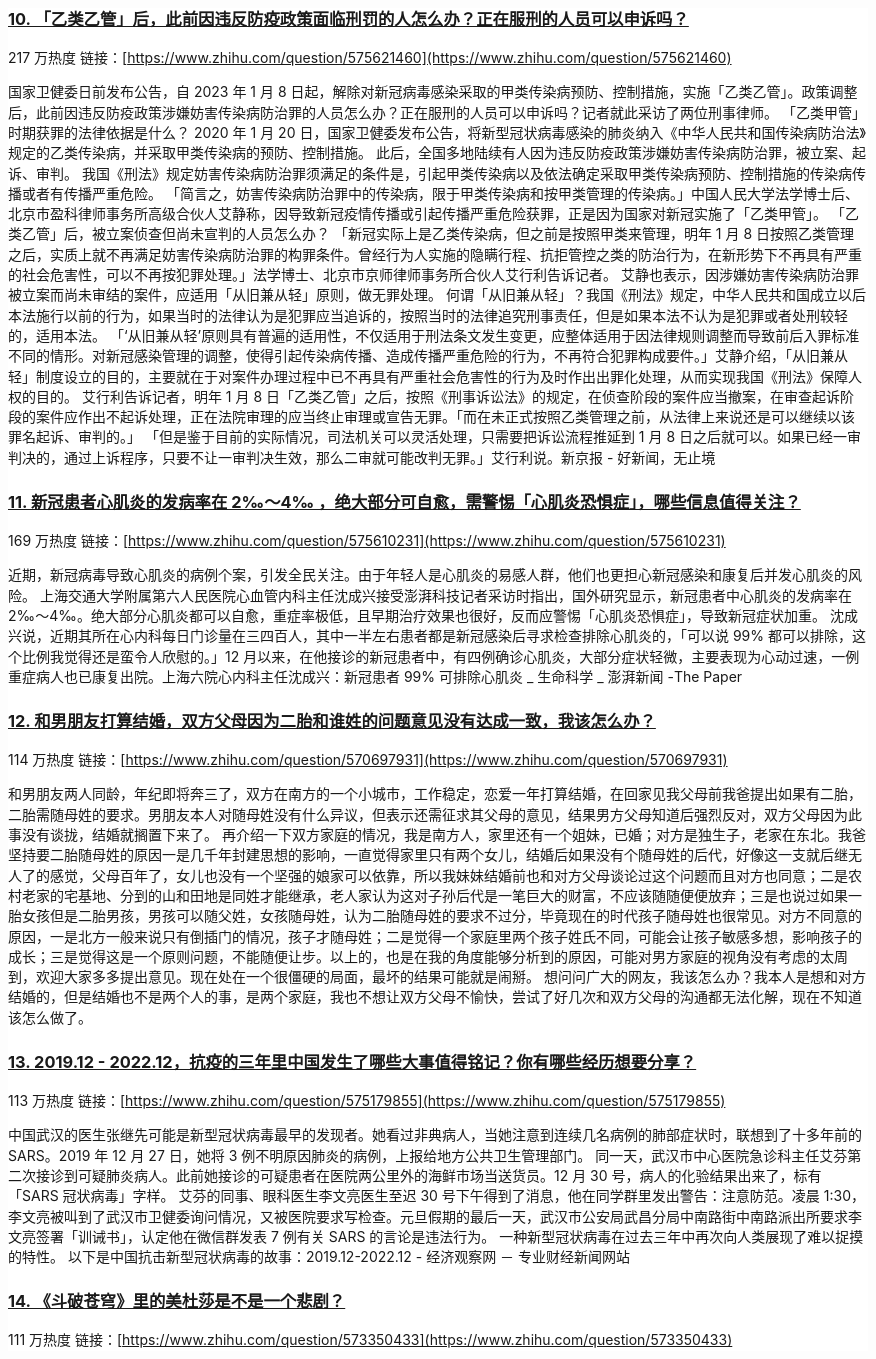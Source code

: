 ### [10. 「乙类乙管」后，此前因违反防疫政策面临刑罚的人怎么办？正在服刑的人员可以申诉吗？](https://www.zhihu.com/question/575621460)
217 万热度 链接：[https://www.zhihu.com/question/575621460](https://www.zhihu.com/question/575621460)

国家卫健委日前发布公告，自 2023 年 1 月 8 日起，解除对新冠病毒感染采取的甲类传染病预防、控制措施，实施「乙类乙管」。政策调整后，此前因违反防疫政策涉嫌妨害传染病防治罪的人员怎么办？正在服刑的人员可以申诉吗？记者就此采访了两位刑事律师。 「乙类甲管」时期获罪的法律依据是什么？ 2020 年 1 月 20 日，国家卫健委发布公告，将新型冠状病毒感染的肺炎纳入《中华人民共和国传染病防治法》规定的乙类传染病，并采取甲类传染病的预防、控制措施。 此后，全国多地陆续有人因为违反防疫政策涉嫌妨害传染病防治罪，被立案、起诉、审判。 我国《刑法》规定妨害传染病防治罪须满足的条件是，引起甲类传染病以及依法确定采取甲类传染病预防、控制措施的传染病传播或者有传播严重危险。 「简言之，妨害传染病防治罪中的传染病，限于甲类传染病和按甲类管理的传染病。」中国人民大学法学博士后、北京市盈科律师事务所高级合伙人艾静称，因导致新冠疫情传播或引起传播严重危险获罪，正是因为国家对新冠实施了「乙类甲管」。 「乙类乙管」后，被立案侦查但尚未宣判的人员怎么办？ 「新冠实际上是乙类传染病，但之前是按照甲类来管理，明年 1 月 8 日按照乙类管理之后，实质上就不再满足妨害传染病防治罪的构罪条件。曾经行为人实施的隐瞒行程、抗拒管控之类的防治行为，在新形势下不再具有严重的社会危害性，可以不再按犯罪处理。」法学博士、北京市京师律师事务所合伙人艾行利告诉记者。 艾静也表示，因涉嫌妨害传染病防治罪被立案而尚未审结的案件，应适用「从旧兼从轻」原则，做无罪处理。 何谓「从旧兼从轻」？我国《刑法》规定，中华人民共和国成立以后本法施行以前的行为，如果当时的法律认为是犯罪应当追诉的，按照当时的法律追究刑事责任，但是如果本法不认为是犯罪或者处刑较轻的，适用本法。 「‘从旧兼从轻’原则具有普遍的适用性，不仅适用于刑法条文发生变更，应整体适用于因法律规则调整而导致前后入罪标准不同的情形。对新冠感染管理的调整，使得引起传染病传播、造成传播严重危险的行为，不再符合犯罪构成要件。」艾静介绍，「从旧兼从轻」制度设立的目的，主要就在于对案件办理过程中已不再具有严重社会危害性的行为及时作出出罪化处理，从而实现我国《刑法》保障人权的目的。 艾行利告诉记者，明年 1 月 8 日「乙类乙管」之后，按照《刑事诉讼法》的规定，在侦查阶段的案件应当撤案，在审查起诉阶段的案件应作出不起诉处理，正在法院审理的应当终止审理或宣告无罪。「而在未正式按照乙类管理之前，从法律上来说还是可以继续以该罪名起诉、审判的。」 「但是鉴于目前的实际情况，司法机关可以灵活处理，只需要把诉讼流程推延到 1 月 8 日之后就可以。如果已经一审判决的，通过上诉程序，只要不让一审判决生效，那么二审就可能改判无罪。」艾行利说。新京报 - 好新闻，无止境

### [11. 新冠患者心肌炎的发病率在 2‰～4‰ ，绝大部分可自愈，需警惕「心肌炎恐惧症」，哪些信息值得关注？](https://www.zhihu.com/question/575610231)
169 万热度 链接：[https://www.zhihu.com/question/575610231](https://www.zhihu.com/question/575610231)

近期，新冠病毒导致心肌炎的病例个案，引发全民关注。由于年轻人是心肌炎的易感人群，他们也更担心新冠感染和康复后并发心肌炎的风险。 上海交通大学附属第六人民医院心血管内科主任沈成兴接受澎湃科技记者采访时指出，国外研究显示，新冠患者中心肌炎的发病率在 2‰～4‰。绝大部分心肌炎都可以自愈，重症率极低，且早期治疗效果也很好，反而应警惕「心肌炎恐惧症」，导致新冠症状加重。 沈成兴说，近期其所在心内科每日门诊量在三四百人，其中一半左右患者都是新冠感染后寻求检查排除心肌炎的，「可以说 99% 都可以排除，这个比例我觉得还是蛮令人欣慰的。」12 月以来，在他接诊的新冠患者中，有四例确诊心肌炎，大部分症状轻微，主要表现为心动过速，一例重症病人也已康复出院。上海六院心内科主任沈成兴：新冠患者 99% 可排除心肌炎 _ 生命科学 _ 澎湃新闻 -The Paper

### [12. 和男朋友打算结婚，双方父母因为二胎和谁姓的问题意见没有达成一致，我该怎么办？](https://www.zhihu.com/question/570697931)
114 万热度 链接：[https://www.zhihu.com/question/570697931](https://www.zhihu.com/question/570697931)

和男朋友两人同龄，年纪即将奔三了，双方在南方的一个小城市，工作稳定，恋爱一年打算结婚，在回家见我父母前我爸提出如果有二胎，二胎需随母姓的要求。男朋友本人对随母姓没有什么异议，但表示还需征求其父母的意见，结果男方父母知道后强烈反对，双方父母因为此事没有谈拢，结婚就搁置下来了。 再介绍一下双方家庭的情况，我是南方人，家里还有一个姐妹，已婚；对方是独生子，老家在东北。我爸坚持要二胎随母姓的原因一是几千年封建思想的影响，一直觉得家里只有两个女儿，结婚后如果没有个随母姓的后代，好像这一支就后继无人了的感觉，父母百年了，女儿也没有一个坚强的娘家可以依靠，所以我妹妹结婚前也和对方父母谈论过这个问题而且对方也同意；二是农村老家的宅基地、分到的山和田地是同姓才能继承，老人家认为这对子孙后代是一笔巨大的财富，不应该随随便便放弃；三是也说过如果一胎女孩但是二胎男孩，男孩可以随父姓，女孩随母姓，认为二胎随母姓的要求不过分，毕竟现在的时代孩子随母姓也很常见。对方不同意的原因，一是北方一般来说只有倒插门的情况，孩子才随母姓；二是觉得一个家庭里两个孩子姓氏不同，可能会让孩子敏感多想，影响孩子的成长；三是觉得这是一个原则问题，不能随便让步。以上的，也是在我的角度能够分析到的原因，可能对男方家庭的视角没有考虑的太周到，欢迎大家多多提出意见。现在处在一个很僵硬的局面，最坏的结果可能就是闹掰。 想问问广大的网友，我该怎么办？我本人是想和对方结婚的，但是结婚也不是两个人的事，是两个家庭，我也不想让双方父母不愉快，尝试了好几次和双方父母的沟通都无法化解，现在不知道该怎么做了。

### [13. 2019.12 - 2022.12，抗疫的三年里中国发生了哪些大事值得铭记？你有哪些经历想要分享？](https://www.zhihu.com/question/575179855)
113 万热度 链接：[https://www.zhihu.com/question/575179855](https://www.zhihu.com/question/575179855)

中国武汉的医生张继先可能是新型冠状病毒最早的发现者。她看过非典病人，当她注意到连续几名病例的肺部症状时，联想到了十多年前的 SARS。2019 年 12 月 27 日，她将 3 例不明原因肺炎的病例，上报给地方公共卫生管理部门。 同一天，武汉市中心医院急诊科主任艾芬第二次接诊到可疑肺炎病人。此前她接诊的可疑患者在医院两公里外的海鲜市场当送货员。12 月 30 号，病人的化验结果出来了，标有「SARS 冠状病毒」字样。 艾芬的同事、眼科医生李文亮医生至迟 30 号下午得到了消息，他在同学群里发出警告：注意防范。凌晨 1:30，李文亮被叫到了武汉市卫健委询问情况，又被医院要求写检查。元旦假期的最后一天，武汉市公安局武昌分局中南路街中南路派出所要求李文亮签署「训诫书」，认定他在微信群发表 7 例有关 SARS 的言论是违法行为。 一种新型冠状病毒在过去三年中再次向人类展现了难以捉摸的特性。 以下是中国抗击新型冠状病毒的故事：2019.12-2022.12 - 经济观察网 － 专业财经新闻网站

### [14. 《斗破苍穹》里的美杜莎是不是一个悲剧？](https://www.zhihu.com/question/573350433)
111 万热度 链接：[https://www.zhihu.com/question/573350433](https://www.zhihu.com/question/573350433)
